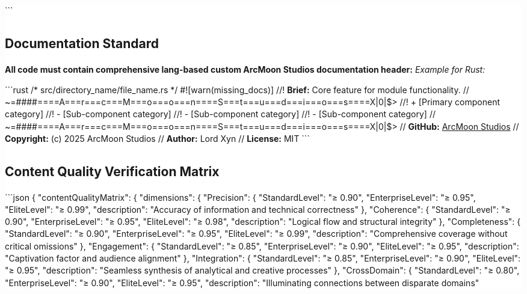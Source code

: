 \```

## Documentation Standard

**All code must contain comprehensive lang-based custom ArcMoon Studios documentation header:**
*Example for Rust:*

\```rust
/* src/directory_name/file_name.rs */
#![warn(missing_docs)]
//! **Brief:** Core feature for module functionality.
// ~=####====A===r===c===M===o===o===n====S===t===u===d===i===o===s====X|0|$>
//! + [Primary component category]
//!  - [Sub-component category]
//!  - [Sub-component category]
//!  - [Sub-component category]
// ~=####====A===r===c===M===o===o===n====S===t===u===d===i===o===s====X|0|$>
// **GitHub:** [ArcMoon Studios](https://github.com/arcmoonstudios)
// **Copyright:** (c) 2025 ArcMoon Studios
// **Author:** Lord Xyn
// **License:** MIT
\```

## Content Quality Verification Matrix

\```json
{
  "contentQualityMatrix": {
    "dimensions": {
      "Precision": {
        "StandardLevel": "≥ 0.90",
        "EnterpriseLevel": "≥ 0.95",
        "EliteLevel": "≥ 0.99",
        "description": "Accuracy of information and technical correctness"
      },
      "Coherence": {
        "StandardLevel": "≥ 0.90",
        "EnterpriseLevel": "≥ 0.95",
        "EliteLevel": "≥ 0.98",
        "description": "Logical flow and structural integrity"
      },
      "Completeness": {
        "StandardLevel": "≥ 0.90",
        "EnterpriseLevel": "≥ 0.95",
        "EliteLevel": "≥ 0.99",
        "description": "Comprehensive coverage without critical omissions"
      },
      "Engagement": {
        "StandardLevel": "≥ 0.85",
        "EnterpriseLevel": "≥ 0.90",
        "EliteLevel": "≥ 0.95",
        "description": "Captivation factor and audience alignment"
      },
      "Integration": {
        "StandardLevel": "≥ 0.85",
        "EnterpriseLevel": "≥ 0.90",
        "EliteLevel": "≥ 0.95",
        "description": "Seamless synthesis of analytical and creative processes"
      },
      "CrossDomain": {
        "StandardLevel": "≥ 0.80",
        "EnterpriseLevel": "≥ 0.90",
        "EliteLevel": "≥ 0.95",
        "description": "Illuminating connections between disparate domains"